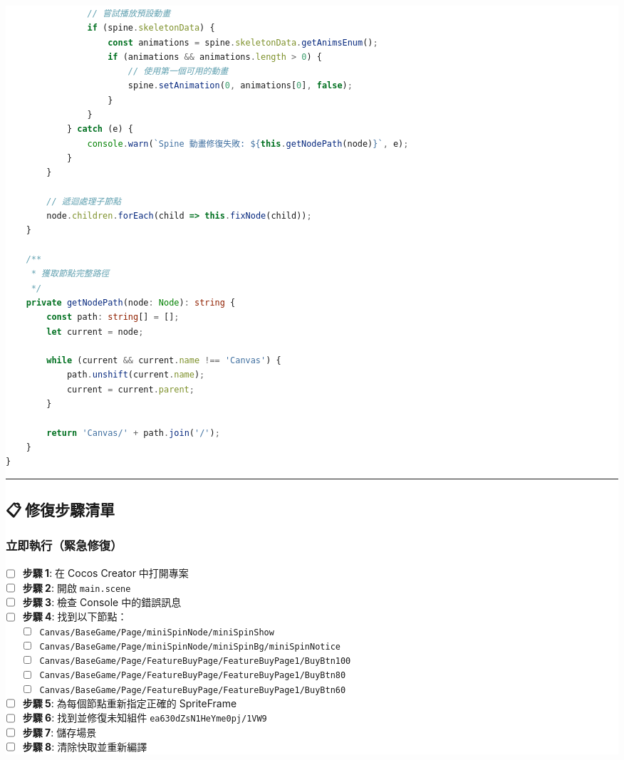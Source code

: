 ```typescript
                // 嘗試播放預設動畫
                if (spine.skeletonData) {
                    const animations = spine.skeletonData.getAnimsEnum();
                    if (animations && animations.length > 0) {
                        // 使用第一個可用的動畫
                        spine.setAnimation(0, animations[0], false);
                    }
                }
            } catch (e) {
                console.warn(`Spine 動畫修復失敗: ${this.getNodePath(node)}`, e);
            }
        }
        
        // 遞迴處理子節點
        node.children.forEach(child => this.fixNode(child));
    }
    
    /**
     * 獲取節點完整路徑
     */
    private getNodePath(node: Node): string {
        const path: string[] = [];
        let current = node;
        
        while (current && current.name !== 'Canvas') {
            path.unshift(current.name);
            current = current.parent;
        }
        
        return 'Canvas/' + path.join('/');
    }
}
```

---

## 📋 修復步驟清單

### 立即執行（緊急修復）

- [ ] **步驟 1**: 在 Cocos Creator 中打開專案
- [ ] **步驟 2**: 開啟 `main.scene`
- [ ] **步驟 3**: 檢查 Console 中的錯誤訊息
- [ ] **步驟 4**: 找到以下節點：
  - [ ] `Canvas/BaseGame/Page/miniSpinNode/miniSpinShow`
  - [ ] `Canvas/BaseGame/Page/miniSpinNode/miniSpinBg/miniSpinNotice`
  - [ ] `Canvas/BaseGame/Page/FeatureBuyPage/FeatureBuyPage1/BuyBtn100`
  - [ ] `Canvas/BaseGame/Page/FeatureBuyPage/FeatureBuyPage1/BuyBtn80`
  - [ ] `Canvas/BaseGame/Page/FeatureBuyPage/FeatureBuyPage1/BuyBtn60`
- [ ] **步驟 5**: 為每個節點重新指定正確的 SpriteFrame
- [ ] **步驟 6**: 找到並修復未知組件 `ea630dZsN1HeYme0pj/1VW9`
- [ ] **步驟 7**: 儲存場景
- [ ] **步驟 8**: 清除快取並重新編譯

